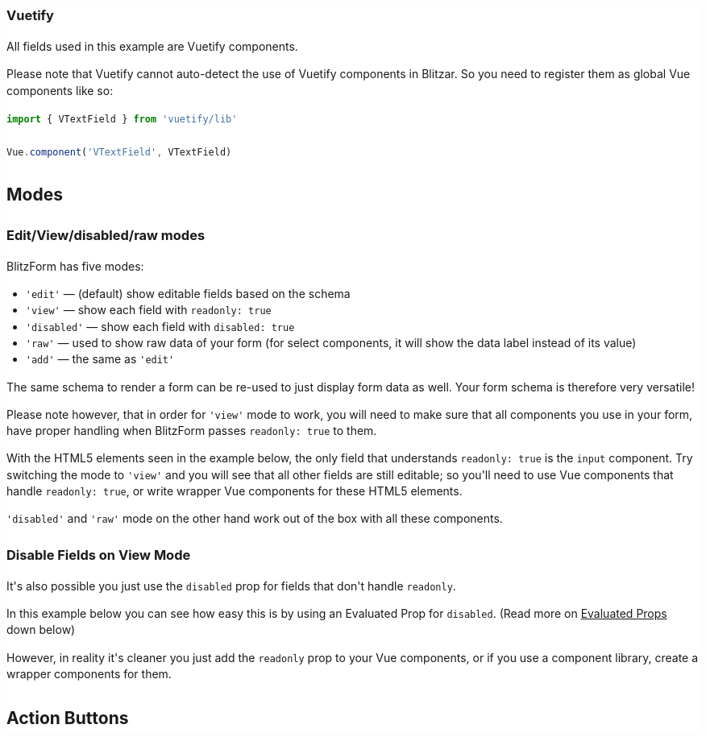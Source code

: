 

### Vuetify

All fields used in this example are Vuetify components.

Please note that Vuetify cannot auto-detect the use of Vuetify components in Blitzar. So you need to register them as global Vue components like so:

```js
import { VTextField } from 'vuetify/lib'

Vue.component('VTextField', VTextField)
```



## Modes

### Edit/View/disabled/raw modes

BlitzForm has five modes:

- `'edit'` — (default) show editable fields based on the schema
- `'view'` — show each field with `readonly: true`
- `'disabled'` — show each field with `disabled: true`
- `'raw'` — used to show raw data of your form (for select components, it will show the data label instead of its value)
- `'add'` — the same as `'edit'`

The same schema to render a form can be re-used to just display form data as well. Your form schema is therefore very versatile!

Please note however, that in order for `'view'` mode to work, you will need to make sure that all components you use in your form, have proper handling when BlitzForm passes `readonly: true` to them.

With the HTML5 elements seen in the example below, the only field that understands `readonly: true` is the `input` component. Try switching the mode to `'view'` and you will see that all other fields are still editable; so you'll need to use Vue components that handle `readonly: true`, or write wrapper Vue components for these HTML5 elements.

`'disabled'` and `'raw'` mode on the other hand work out of the box with all these components.



### Disable Fields on View Mode

It's also possible you just use the `disabled` prop for fields that don't handle `readonly`.

In this example below you can see how easy this is by using an Evaluated Prop for `disabled`. (Read more on [Evaluated Props](#evaluated-props) down below)

However, in reality it's cleaner you just add the `readonly` prop to your Vue components, or if you use a component library, create a wrapper components for them.



## Action Buttons
